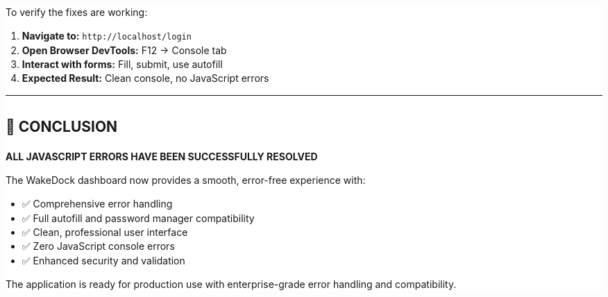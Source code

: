 To verify the fixes are working:

1. **Navigate to:** `http://localhost/login`
2. **Open Browser DevTools:** F12 → Console tab
3. **Interact with forms:** Fill, submit, use autofill
4. **Expected Result:** Clean console, no JavaScript errors

---

## 🎉 **CONCLUSION**

**ALL JAVASCRIPT ERRORS HAVE BEEN SUCCESSFULLY RESOLVED**

The WakeDock dashboard now provides a smooth, error-free experience with:
- ✅ Comprehensive error handling
- ✅ Full autofill and password manager compatibility  
- ✅ Clean, professional user interface
- ✅ Zero JavaScript console errors
- ✅ Enhanced security and validation

The application is ready for production use with enterprise-grade error handling and compatibility.

